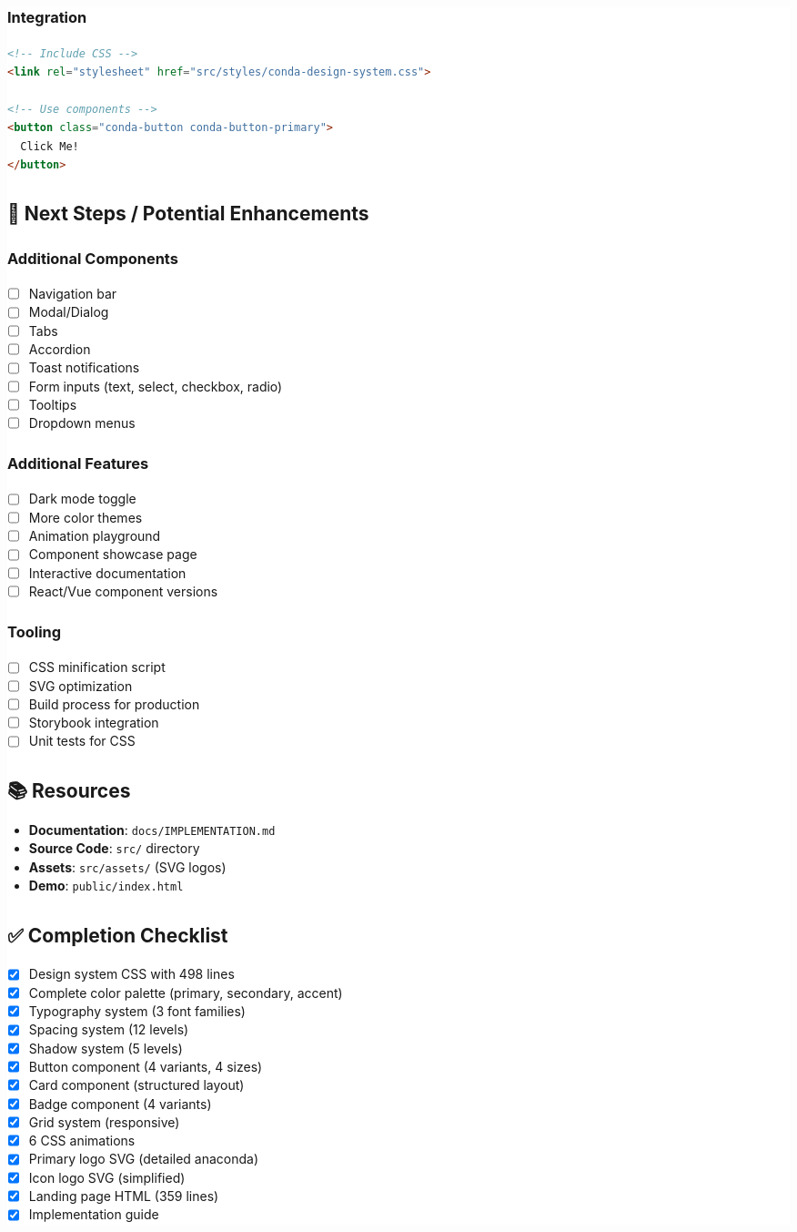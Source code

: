### Integration
```html
<!-- Include CSS -->
<link rel="stylesheet" href="src/styles/conda-design-system.css">

<!-- Use components -->
<button class="conda-button conda-button-primary">
  Click Me!
</button>
```

## 🎯 Next Steps / Potential Enhancements

### Additional Components
- [ ] Navigation bar
- [ ] Modal/Dialog
- [ ] Tabs
- [ ] Accordion
- [ ] Toast notifications
- [ ] Form inputs (text, select, checkbox, radio)
- [ ] Tooltips
- [ ] Dropdown menus

### Additional Features
- [ ] Dark mode toggle
- [ ] More color themes
- [ ] Animation playground
- [ ] Component showcase page
- [ ] Interactive documentation
- [ ] React/Vue component versions

### Tooling
- [ ] CSS minification script
- [ ] SVG optimization
- [ ] Build process for production
- [ ] Storybook integration
- [ ] Unit tests for CSS

## 📚 Resources

- **Documentation**: `docs/IMPLEMENTATION.md`
- **Source Code**: `src/` directory
- **Assets**: `src/assets/` (SVG logos)
- **Demo**: `public/index.html`

## ✅ Completion Checklist

- [x] Design system CSS with 498 lines
- [x] Complete color palette (primary, secondary, accent)
- [x] Typography system (3 font families)
- [x] Spacing system (12 levels)
- [x] Shadow system (5 levels)
- [x] Button component (4 variants, 4 sizes)
- [x] Card component (structured layout)
- [x] Badge component (4 variants)
- [x] Grid system (responsive)
- [x] 6 CSS animations
- [x] Primary logo SVG (detailed anaconda)
- [x] Icon logo SVG (simplified)
- [x] Landing page HTML (359 lines)
- [x] Implementation guide